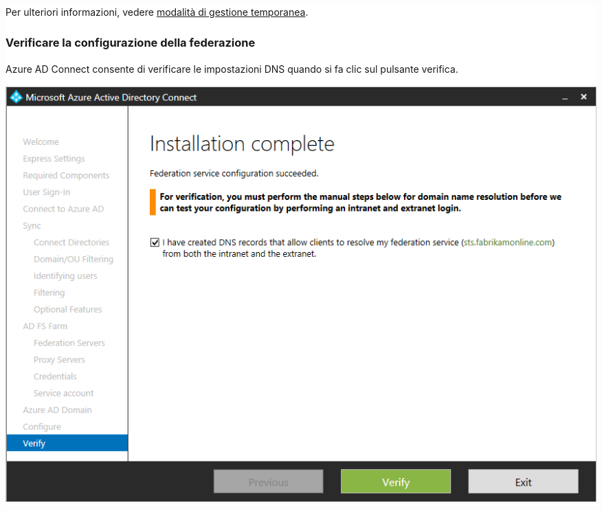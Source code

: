 Per ulteriori informazioni, vedere [modalità di gestione temporanea](../active-directory-aadconnectsync-operations.md#staging-mode).

### <a name="verify-your-federation-configuration"></a>Verificare la configurazione della federazione
Azure AD Connect consente di verificare le impostazioni DNS quando si fa clic sul pulsante verifica.

![Completare](./media/active-directory-aadconnect-get-started-custom/completed.png)
